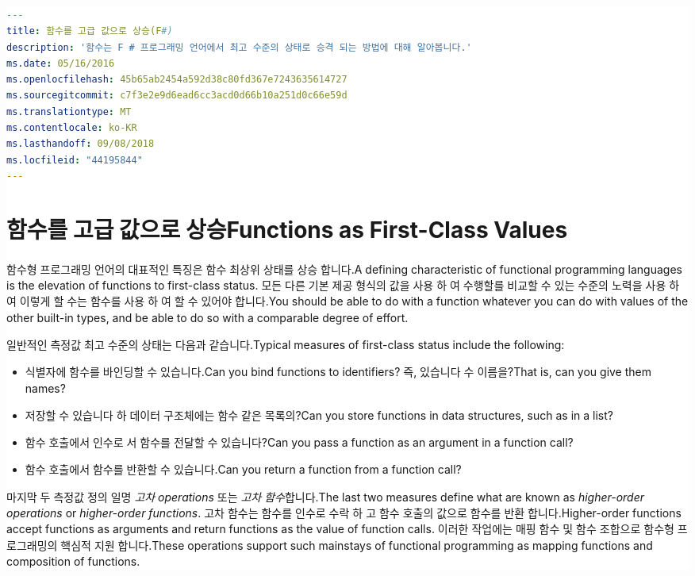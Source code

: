 ```yaml
---
title: 함수를 고급 값으로 상승(F#)
description: '함수는 F # 프로그래밍 언어에서 최고 수준의 상태로 승격 되는 방법에 대해 알아봅니다.'
ms.date: 05/16/2016
ms.openlocfilehash: 45b65ab2454a592d38c80fd367e7243635614727
ms.sourcegitcommit: c7f3e2e9d6ead6cc3acd0d66b10a251d0c66e59d
ms.translationtype: MT
ms.contentlocale: ko-KR
ms.lasthandoff: 09/08/2018
ms.locfileid: "44195844"
---
```

# <a name="functions-as-first-class-values"></a><span data-ttu-id="d1dcf-103">함수를 고급 값으로 상승</span><span class="sxs-lookup"><span data-stu-id="d1dcf-103">Functions as First-Class Values</span></span>

<span data-ttu-id="d1dcf-104">함수형 프로그래밍 언어의 대표적인 특징은 함수 최상위 상태를 상승 합니다.</span><span class="sxs-lookup"><span data-stu-id="d1dcf-104">A defining characteristic of functional programming languages is the elevation of functions to first-class status.</span></span> <span data-ttu-id="d1dcf-105">모든 다른 기본 제공 형식의 값을 사용 하 여 수행할를 비교할 수 있는 수준의 노력을 사용 하 여 이렇게 할 수는 함수를 사용 하 여 할 수 있어야 합니다.</span><span class="sxs-lookup"><span data-stu-id="d1dcf-105">You should be able to do with a function whatever you can do with values of the other built-in types, and be able to do so with a comparable degree of effort.</span></span>

<span data-ttu-id="d1dcf-106">일반적인 측정값 최고 수준의 상태는 다음과 같습니다.</span><span class="sxs-lookup"><span data-stu-id="d1dcf-106">Typical measures of first-class status include the following:</span></span>

- <span data-ttu-id="d1dcf-107">식별자에 함수를 바인딩할 수 있습니다.</span><span class="sxs-lookup"><span data-stu-id="d1dcf-107">Can you bind functions to identifiers?</span></span> <span data-ttu-id="d1dcf-108">즉, 있습니다 수 이름을?</span><span class="sxs-lookup"><span data-stu-id="d1dcf-108">That is, can you give them names?</span></span>

- <span data-ttu-id="d1dcf-109">저장할 수 있습니다 하 데이터 구조체에는 함수 같은 목록의?</span><span class="sxs-lookup"><span data-stu-id="d1dcf-109">Can you store functions in data structures, such as in a list?</span></span>

- <span data-ttu-id="d1dcf-110">함수 호출에서 인수로 서 함수를 전달할 수 있습니다?</span><span class="sxs-lookup"><span data-stu-id="d1dcf-110">Can you pass a function as an argument in a function call?</span></span>

- <span data-ttu-id="d1dcf-111">함수 호출에서 함수를 반환할 수 있습니다.</span><span class="sxs-lookup"><span data-stu-id="d1dcf-111">Can you return a function from a function call?</span></span>

<span data-ttu-id="d1dcf-112">마지막 두 측정값 정의 일명 *고차 operations* 또는 *고차 함수*합니다.</span><span class="sxs-lookup"><span data-stu-id="d1dcf-112">The last two measures define what are known as *higher-order operations* or *higher-order functions*.</span></span> <span data-ttu-id="d1dcf-113">고차 함수는 함수를 인수로 수락 하 고 함수 호출의 값으로 함수를 반환 합니다.</span><span class="sxs-lookup"><span data-stu-id="d1dcf-113">Higher-order functions accept functions as arguments and return functions as the value of function calls.</span></span> <span data-ttu-id="d1dcf-114">이러한 작업에는 매핑 함수 및 함수 조합으로 함수형 프로그래밍의 핵심적 지원 합니다.</span><span class="sxs-lookup"><span data-stu-id="d1dcf-114">These operations support such mainstays of functional programming as mapping functions and composition of functions.</span></span>
